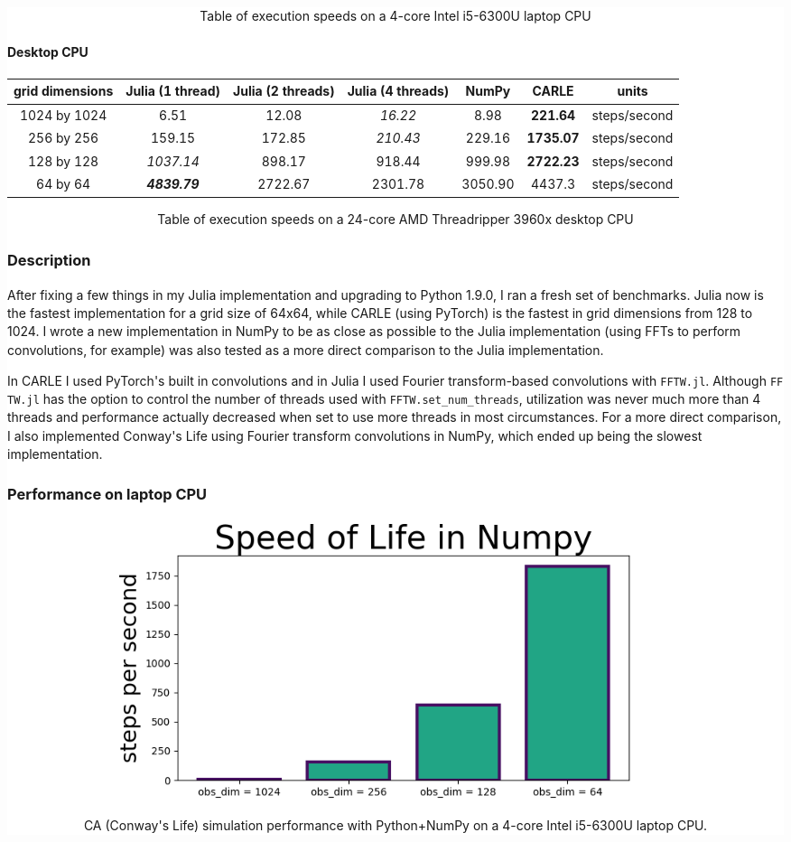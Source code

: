 <div align="center">
Table of execution speeds on a 4-core Intel i5-6300U laptop CPU 
</div>

#### Desktop CPU

| grid dimensions | Julia (1 thread)  | Julia (2 threads)  | Julia (4 threads)  |  NumPy  | CARLE       | units        |
|:---------------:|:-----------------:|:------------------:|:------------------:|:-------:|:-----------:|:------------:|
| 1024 by 1024    | 6.51              | 12.08              | _16.22_            | 8.98    | **221.64**  | steps/second |
| 256 by 256      | 159.15            | 172.85             | _210.43_           | 229.16  | **1735.07** | steps/second |
| 128 by 128      | _1037.14_         | 898.17             | 918.44             | 999.98  | **2722.23** | steps/second |
| 64 by 64        | _**4839.79**_     | 2722.67            | 2301.78            | 3050.90 | 4437.3      | steps/second |

<div align="center">
Table of execution speeds on a 24-core AMD Threadripper 3960x desktop CPU 
</div>

### Description 

After fixing a few things in my Julia implementation and upgrading to Python 1.9.0, I ran a fresh set of benchmarks. Julia now is the fastest implementation for a grid size of 64x64, while CARLE (using PyTorch) is the fastest in grid dimensions from 128 to 1024. I wrote a new implementation in NumPy to be as close as possible to the Julia implementation (using FFTs to perform convolutions, for example) was also tested as a more direct comparison to the Julia implementation. 

In CARLE I used PyTorch's built in convolutions and in Julia I used Fourier transform-based convolutions with `FFTW.jl`. Although `FFTW.jl` has the option to control the number of threads used with `FFTW.set_num_threads`, utilization was never much more than 4 threads and performance actually decreased when set to use more threads in most circumstances. For a more direct comparison, I also implemented Conway's Life using Fourier transform convolutions in NumPy, which ended up being the slowest implementation. 

### Performance on laptop CPU

<div align="center">
<img src="./assets/numpy_speed.png" width=75%>
<br>
CA (Conway's Life) simulation performance with Python+NumPy on a 4-core Intel i5-6300U laptop CPU.
</div>
